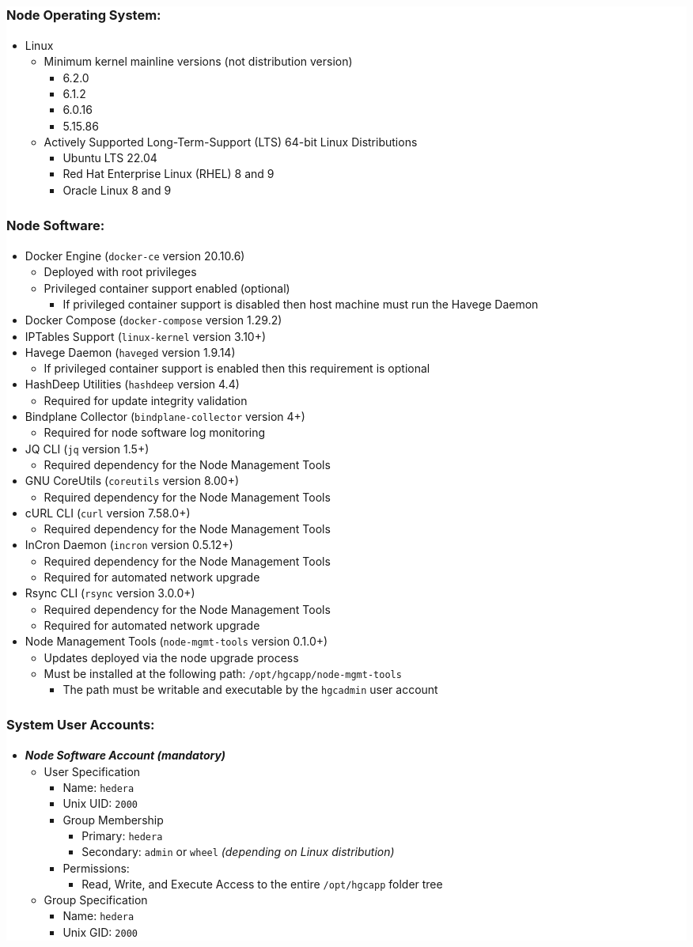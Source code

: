 ### **Node Operating System:**

* Linux
  * Minimum kernel mainline versions (not distribution version)
    * 6.2.0
    * 6.1.2
    * 6.0.16
    * 5.15.86
  * Actively Supported Long-Term-Support (LTS) 64-bit Linux Distributions
    * Ubuntu LTS 22.04
    * Red Hat Enterprise Linux (RHEL) 8 and 9
    * Oracle Linux 8 and 9

### **Node Software:**

* Docker Engine (`docker-ce` version 20.10.6)
  * Deployed with root privileges
  * Privileged container support enabled (optional)
    * If privileged container support is disabled then host machine must run the Havege Daemon
* Docker Compose (`docker-compose` version 1.29.2)
* IPTables Support (`linux-kernel` version 3.10+)
* Havege Daemon (`haveged` version 1.9.14)
  * If privileged container support is enabled then this requirement is optional
* HashDeep Utilities (`hashdeep` version 4.4)
  * Required for update integrity validation
* Bindplane Collector (`bindplane-collector` version 4+)
  * Required for node software log monitoring
* JQ CLI (`jq` version 1.5+)
  * Required dependency for the Node Management Tools
* GNU CoreUtils (`coreutils` version 8.00+)
  * Required dependency for the Node Management Tools
* cURL CLI (`curl` version 7.58.0+)
  * Required dependency for the Node Management Tools
* InCron Daemon (`incron` version 0.5.12+)
  * Required dependency for the Node Management Tools
  * Required for automated network upgrade
* Rsync CLI (`rsync` version 3.0.0+)
  * Required dependency for the Node Management Tools
  * Required for automated network upgrade
* Node Management Tools (`node-mgmt-tools` version 0.1.0+)
  * Updates deployed via the node upgrade process
  * Must be installed at the following path: `/opt/hgcapp/node-mgmt-tools`
    * The path must be writable and executable by the `hgcadmin` user account

### **System User Accounts:**

* _**Node Software Account (mandatory)**_
  * User Specification
    * Name: `hedera`
    * Unix UID: `2000`
    * Group Membership
      * Primary: `hedera`
      * Secondary: `admin` or `wheel` _(depending on Linux distribution)_
    * Permissions:
      * Read, Write, and Execute Access to the entire `/opt/hgcapp` folder tree
  * Group Specification
    * Name: `hedera`
    * Unix GID: `2000`
